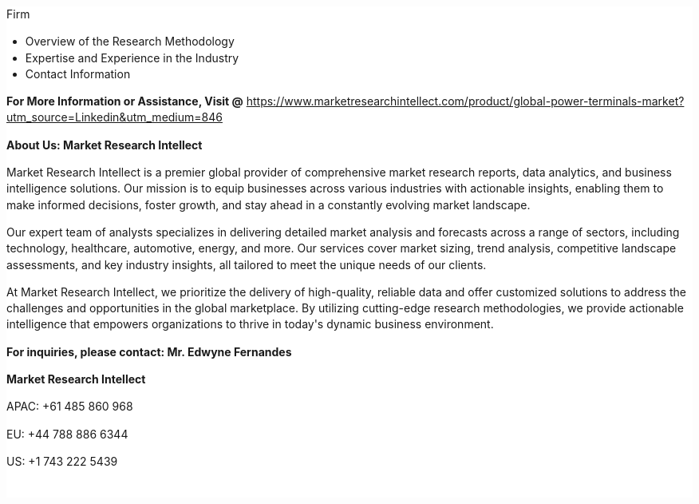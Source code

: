 Firm</strong></p><ul><li>Overview of the Research Methodology</li><li>Expertise and Experience in the Industry</li><li>Contact Information</li></ul></div><div class="article-main__content" data-test-id="publishing-text-block"><p><span class="font-[700]"><strong>For More Information or Assistance, Visit @</strong>&nbsp;<a href="https://www.marketresearchintellect.com/product/global-power-terminals-market?utm_source=Linkedin&utm_medium=846">https://www.marketresearchintellect.com/product/global-power-terminals-market?utm_source=Linkedin&utm_medium=846</a></span></p><p><strong>About Us: Market Research Intellect</strong></p><p>Market Research Intellect is a premier global provider of comprehensive market research reports, data analytics, and business intelligence solutions. Our mission is to equip businesses across various industries with actionable insights, enabling them to make informed decisions, foster growth, and stay ahead in a constantly evolving market landscape.</p><p>Our expert team of analysts specializes in delivering detailed market analysis and forecasts across a range of sectors, including technology, healthcare, automotive, energy, and more. Our services cover market sizing, trend analysis, competitive landscape assessments, and key industry insights, all tailored to meet the unique needs of our clients.</p><p>At Market Research Intellect, we prioritize the delivery of high-quality, reliable data and offer customized solutions to address the challenges and opportunities in the global marketplace. By utilizing cutting-edge research methodologies, we provide actionable intelligence that empowers organizations to thrive in today's dynamic business environment.</p><p><strong>For inquiries, please contact: Mr. Edwyne Fernandes</strong></p><p><strong>Market Research Intellect</strong></p><p>APAC: +61 485 860 968</p><p>EU: +44 788 886 6344</p><p>US: +1 743 222 5439</p></div><div class="article-main__content" data-test-id="publishing-text-block">&nbsp;</div>
